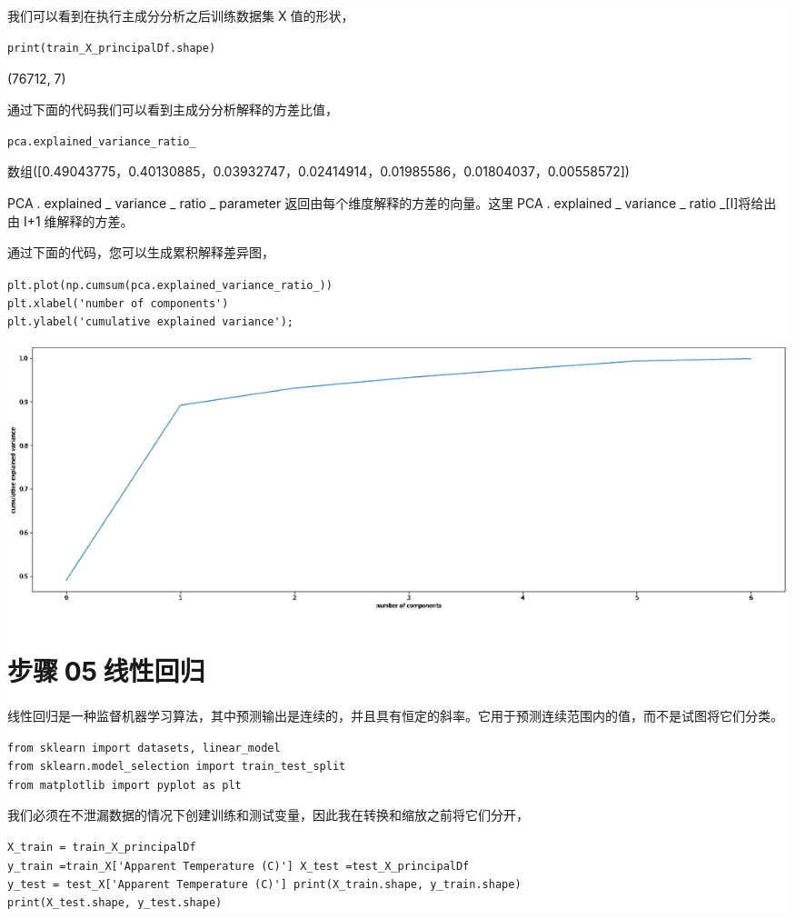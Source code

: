 我们可以看到在执行主成分分析之后训练数据集 X 值的形状，

```
print(train_X_principalDf.shape)
```

(76712, 7)

通过下面的代码我们可以看到主成分分析解释的方差比值，

```
pca.explained_variance_ratio_
```

数组([0.49043775，0.40130885，0.03932747，0.02414914，0.01985586，0.01804037，0.00558572])

PCA . explained _ variance _ ratio _ parameter 返回由每个维度解释的方差的向量。这里 PCA . explained _ variance _ ratio _[I]将给出由 I+1 维解释的方差。

通过下面的代码，您可以生成累积解释差异图，

```
plt.plot(np.cumsum(pca.explained_variance_ratio_))
plt.xlabel('number of components')
plt.ylabel('cumulative explained variance');
```

![](img/9ae7df1754f8c88295373557835e4a5f.png)

# 步骤 05 线性回归

线性回归是一种监督机器学习算法，其中预测输出是连续的，并且具有恒定的斜率。它用于预测连续范围内的值，而不是试图将它们分类。

```
from sklearn import datasets, linear_model
from sklearn.model_selection import train_test_split
from matplotlib import pyplot as plt
```

我们必须在不泄漏数据的情况下创建训练和测试变量，因此我在转换和缩放之前将它们分开，

```
X_train = train_X_principalDf
y_train =train_X['Apparent Temperature (C)'] X_test =test_X_principalDf
y_test = test_X['Apparent Temperature (C)'] print(X_train.shape, y_train.shape)
print(X_test.shape, y_test.shape)
```
